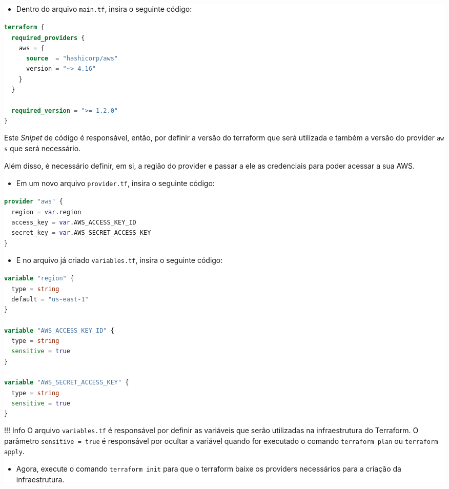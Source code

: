 - Dentro do arquivo `main.tf`, insira o seguinte código:

```terraform
terraform {
  required_providers {
    aws = {
      source  = "hashicorp/aws"
      version = "~> 4.16"
    }
  }

  required_version = ">= 1.2.0"
}
```

Este *Snipet* de código é responsável, então, por definir a versão do terraform que será utilizada e também a versão do provider `aws` que será necessário.

Além disso, é necessário definir, em si, a região do provider e passar a ele as credenciais para poder acessar a sua AWS.

- Em um novo arquivo `provider.tf`, insira o seguinte código:

```terraform
provider "aws" {
  region = var.region
  access_key = var.AWS_ACCESS_KEY_ID
  secret_key = var.AWS_SECRET_ACCESS_KEY
}
```

- E no arquivo já criado `variables.tf`, insira o seguinte código:

```terraform
variable "region" {
  type = string
  default = "us-east-1"
}

variable "AWS_ACCESS_KEY_ID" {
  type = string
  sensitive = true
}

variable "AWS_SECRET_ACCESS_KEY" {
  type = string
  sensitive = true
}
```

!!! Info
    O arquivo `variables.tf` é responsável por definir as variáveis que serão utilizadas na infraestrutura do Terraform. O parâmetro `sensitive = true` é responsável por ocultar a variável quando for executado o comando `terraform plan` ou `terraform apply`.

- Agora, execute o comando `terraform init` para que o terraform baixe os providers necessários para a criação da infraestrutura.
